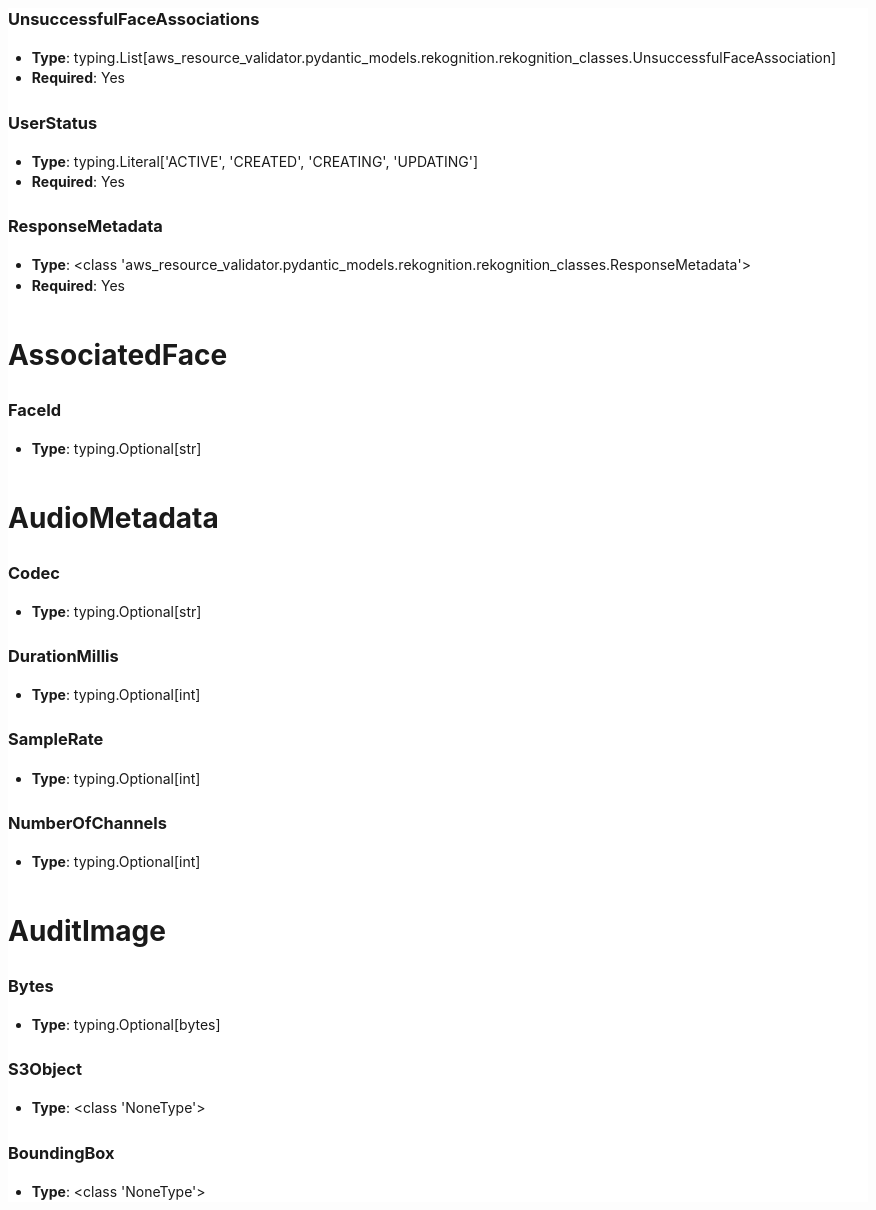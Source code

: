### UnsuccessfulFaceAssociations
- **Type**: typing.List[aws_resource_validator.pydantic_models.rekognition.rekognition_classes.UnsuccessfulFaceAssociation]
- **Required**: Yes

### UserStatus
- **Type**: typing.Literal['ACTIVE', 'CREATED', 'CREATING', 'UPDATING']
- **Required**: Yes

### ResponseMetadata
- **Type**: <class 'aws_resource_validator.pydantic_models.rekognition.rekognition_classes.ResponseMetadata'>
- **Required**: Yes


# AssociatedFace

### FaceId
- **Type**: typing.Optional[str]


# AudioMetadata

### Codec
- **Type**: typing.Optional[str]

### DurationMillis
- **Type**: typing.Optional[int]

### SampleRate
- **Type**: typing.Optional[int]

### NumberOfChannels
- **Type**: typing.Optional[int]


# AuditImage

### Bytes
- **Type**: typing.Optional[bytes]

### S3Object
- **Type**: <class 'NoneType'>

### BoundingBox
- **Type**: <class 'NoneType'>
